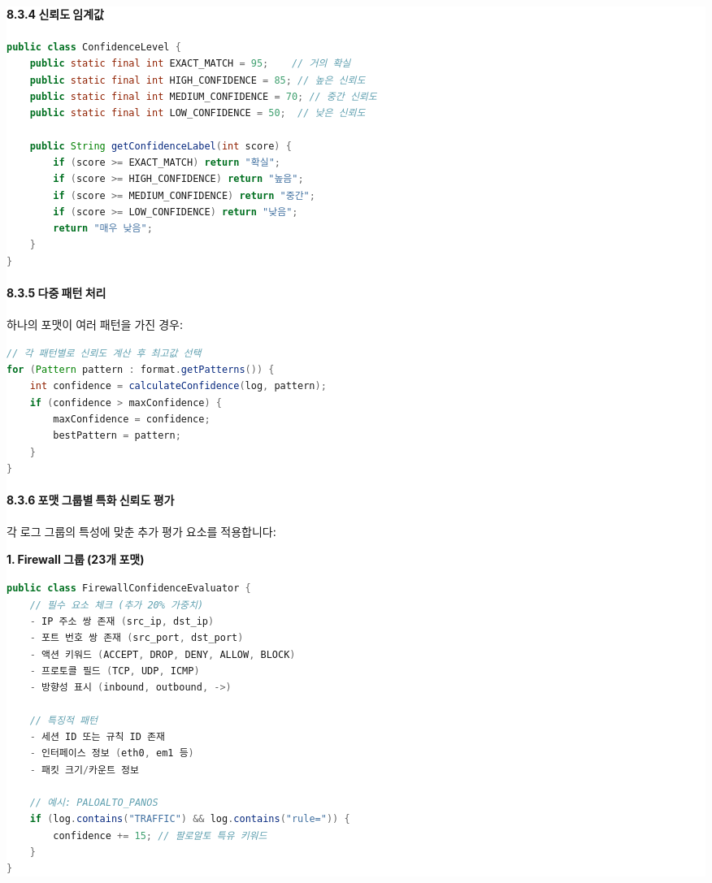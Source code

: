 #### 8.3.4 신뢰도 임계값

```java
public class ConfidenceLevel {
    public static final int EXACT_MATCH = 95;    // 거의 확실
    public static final int HIGH_CONFIDENCE = 85; // 높은 신뢰도
    public static final int MEDIUM_CONFIDENCE = 70; // 중간 신뢰도
    public static final int LOW_CONFIDENCE = 50;  // 낮은 신뢰도

    public String getConfidenceLabel(int score) {
        if (score >= EXACT_MATCH) return "확실";
        if (score >= HIGH_CONFIDENCE) return "높음";
        if (score >= MEDIUM_CONFIDENCE) return "중간";
        if (score >= LOW_CONFIDENCE) return "낮음";
        return "매우 낮음";
    }
}
```

#### 8.3.5 다중 패턴 처리

하나의 포맷이 여러 패턴을 가진 경우:
```java
// 각 패턴별로 신뢰도 계산 후 최고값 선택
for (Pattern pattern : format.getPatterns()) {
    int confidence = calculateConfidence(log, pattern);
    if (confidence > maxConfidence) {
        maxConfidence = confidence;
        bestPattern = pattern;
    }
}
```

#### 8.3.6 포맷 그룹별 특화 신뢰도 평가

각 로그 그룹의 특성에 맞춘 추가 평가 요소를 적용합니다:

**1. Firewall 그룹 (23개 포맷)**
```java
public class FirewallConfidenceEvaluator {
    // 필수 요소 체크 (추가 20% 가중치)
    - IP 주소 쌍 존재 (src_ip, dst_ip)
    - 포트 번호 쌍 존재 (src_port, dst_port)
    - 액션 키워드 (ACCEPT, DROP, DENY, ALLOW, BLOCK)
    - 프로토콜 필드 (TCP, UDP, ICMP)
    - 방향성 표시 (inbound, outbound, ->)

    // 특징적 패턴
    - 세션 ID 또는 규칙 ID 존재
    - 인터페이스 정보 (eth0, em1 등)
    - 패킷 크기/카운트 정보

    // 예시: PALOALTO_PANOS
    if (log.contains("TRAFFIC") && log.contains("rule=")) {
        confidence += 15; // 팔로알토 특유 키워드
    }
}
```
